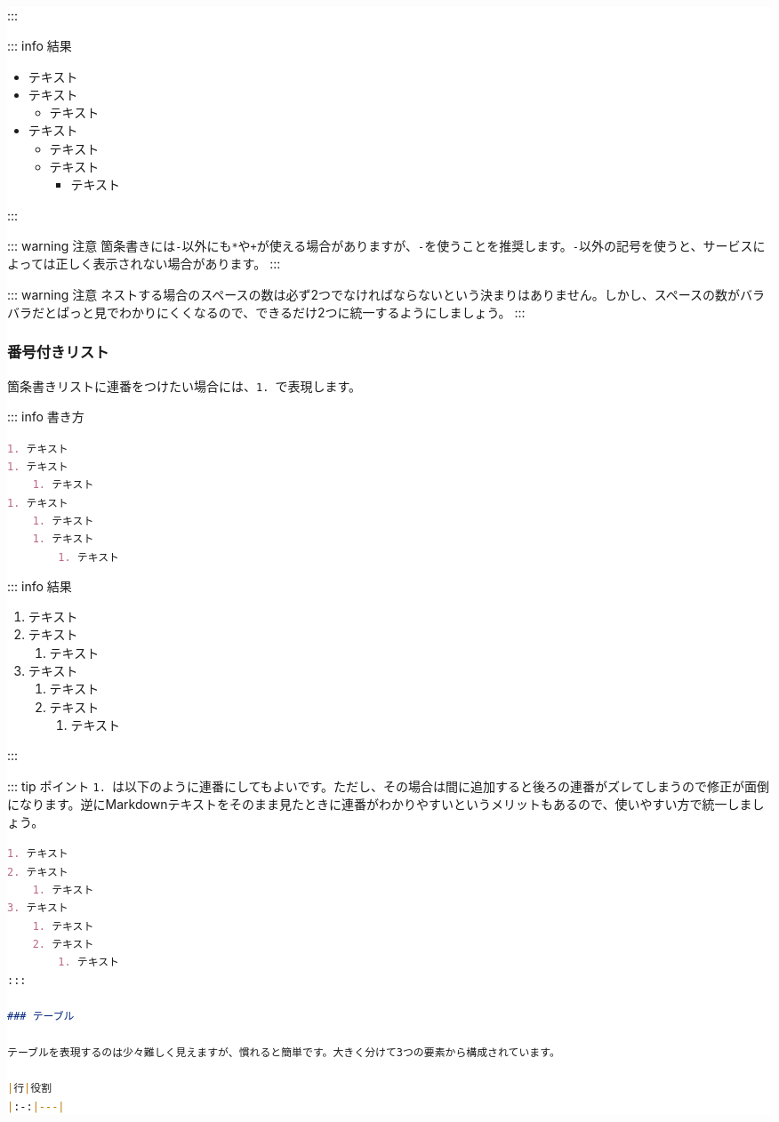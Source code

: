 :::

::: info 結果

- テキスト
- テキスト
  - テキスト
- テキスト
  - テキスト
  - テキスト
    - テキスト

:::

::: warning 注意
箇条書きには`-`以外にも`*`や`+`が使える場合がありますが、`-`を使うことを推奨します。`-`以外の記号を使うと、サービスによっては正しく表示されない場合があります。
:::

::: warning 注意
ネストする場合のスペースの数は必ず2つでなければならないという決まりはありません。しかし、スペースの数がバラバラだとぱっと見でわかりにくくなるので、できるだけ2つに統一するようにしましょう。
:::

### 番号付きリスト

箇条書きリストに連番をつけたい場合には、`1. `で表現します。

::: info 書き方

```markdown
1. テキスト
1. テキスト
    1. テキスト
1. テキスト
    1. テキスト
    1. テキスト
        1. テキスト
```

::: info 結果

1. テキスト
1. テキスト
    1. テキスト
1. テキスト
    1. テキスト
    1. テキスト
        1. テキスト

:::

::: tip ポイント
`1. `は以下のように連番にしてもよいです。ただし、その場合は間に追加すると後ろの連番がズレてしまうので修正が面倒になります。逆にMarkdownテキストをそのまま見たときに連番がわかりやすいというメリットもあるので、使いやすい方で統一しましょう。

```markdown
1. テキスト
2. テキスト
    1. テキスト
3. テキスト
    1. テキスト
    2. テキスト
        1. テキスト
:::

### テーブル

テーブルを表現するのは少々難しく見えますが、慣れると簡単です。大きく分けて3つの要素から構成されています。

|行|役割
|:-:|---|
```
